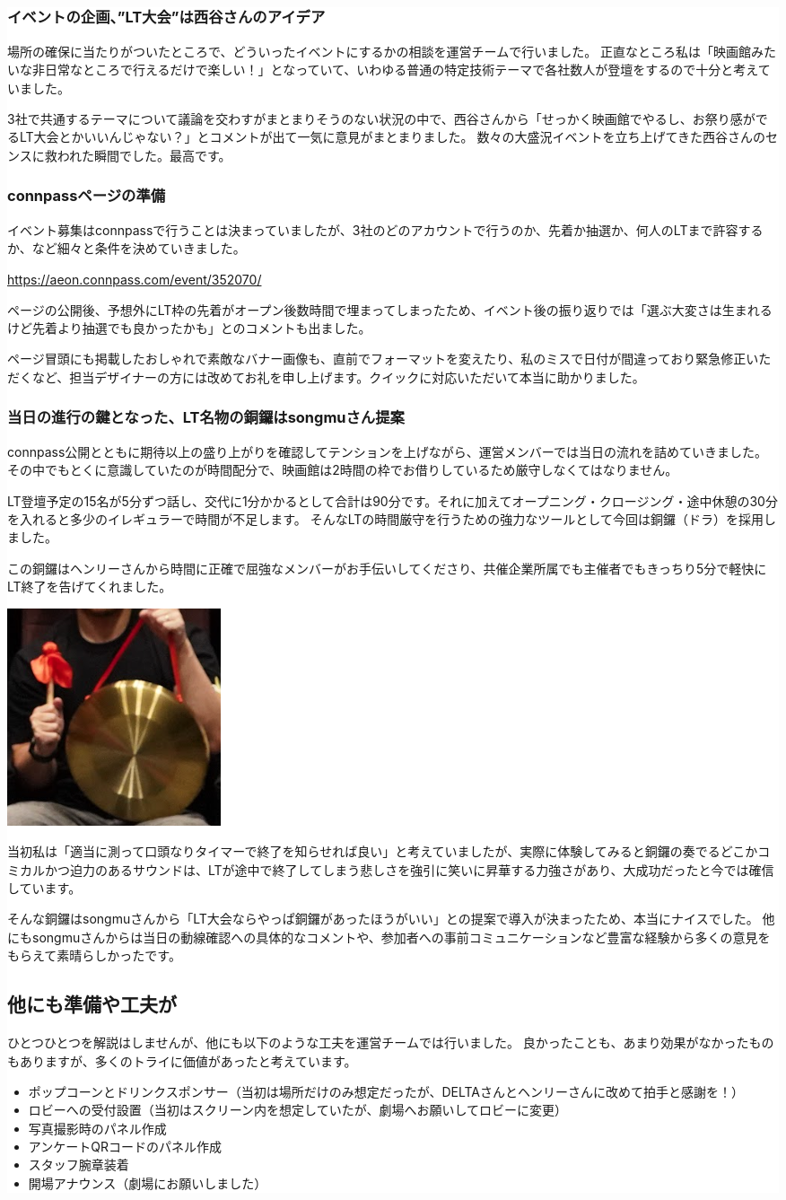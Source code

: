 ### イベントの企画、”LT大会”は西谷さんのアイデア

場所の確保に当たりがついたところで、どういったイベントにするかの相談を運営チームで行いました。
正直なところ私は「映画館みたいな非日常なところで行えるだけで楽しい！」となっていて、いわゆる普通の特定技術テーマで各社数人が登壇をするので十分と考えていました。

3社で共通するテーマについて議論を交わすがまとまりそうのない状況の中で、西谷さんから「せっかく映画館でやるし、お祭り感がでるLT大会とかいいんじゃない？」とコメントが出て一気に意見がまとまりました。
数々の大盛況イベントを立ち上げてきた西谷さんのセンスに救われた瞬間でした。最高です。

### connpassページの準備

イベント募集はconnpassで行うことは決まっていましたが、3社のどのアカウントで行うのか、先着か抽選か、何人のLTまで許容するか、など細々と条件を決めていきました。

https://aeon.connpass.com/event/352070/

ページの公開後、予想外にLT枠の先着がオープン後数時間で埋まってしまったため、イベント後の振り返りでは「選ぶ大変さは生まれるけど先着より抽選でも良かったかも」とのコメントも出ました。

ページ冒頭にも掲載したおしゃれで素敵なバナー画像も、直前でフォーマットを変えたり、私のミスで日付が間違っており緊急修正いただくなど、担当デザイナーの方には改めてお礼を申し上げます。クイックに対応いただいて本当に助かりました。

### 当日の進行の鍵となった、LT名物の銅鑼はsongmuさん提案

connpass公開とともに期待以上の盛り上がりを確認してテンションを上げながら、運営メンバーでは当日の流れを詰めていきました。
その中でもとくに意識していたのが時間配分で、映画館は2時間の枠でお借りしているため厳守しなくてはなりません。

LT登壇予定の15名が5分ずつ話し、交代に1分かかるとして合計は90分です。それに加えてオープニング・クロージング・途中休憩の30分を入れると多少のイレギュラーで時間が不足します。
そんなLTの時間厳守を行うための強力なツールとして今回は銅鑼（ドラ）を採用しました。

この銅鑼はヘンリーさんから時間に正確で屈強なメンバーがお手伝いしてくださり、共催企業所属でも主催者でもきっちり5分で軽快にLT終了を告げてくれました。

![](/images/morihaya-20250528-cinemadelt/2025-05-28-01-53-24.png)

当初私は「適当に測って口頭なりタイマーで終了を知らせれば良い」と考えていましたが、実際に体験してみると銅鑼の奏でるどこかコミカルかつ迫力のあるサウンドは、LTが途中で終了してしまう悲しさを強引に笑いに昇華する力強さがあり、大成功だったと今では確信しています。

そんな銅鑼はsongmuさんから「LT大会ならやっぱ銅鑼があったほうがいい」との提案で導入が決まったため、本当にナイスでした。
他にもsongmuさんからは当日の動線確認への具体的なコメントや、参加者への事前コミュニケーションなど豊富な経験から多くの意見をもらえて素晴らしかったです。

## 他にも準備や工夫が

ひとつひとつを解説はしませんが、他にも以下のような工夫を運営チームでは行いました。
良かったことも、あまり効果がなかったものもありますが、多くのトライに価値があったと考えています。

- ポップコーンとドリンクスポンサー（当初は場所だけのみ想定だったが、DELTAさんとヘンリーさんに改めて拍手と感謝を！）
- ロビーへの受付設置（当初はスクリーン内を想定していたが、劇場へお願いしてロビーに変更）
- 写真撮影時のパネル作成
- アンケートQRコードのパネル作成
- スタッフ腕章装着
- 開場アナウンス（劇場にお願いしました）
